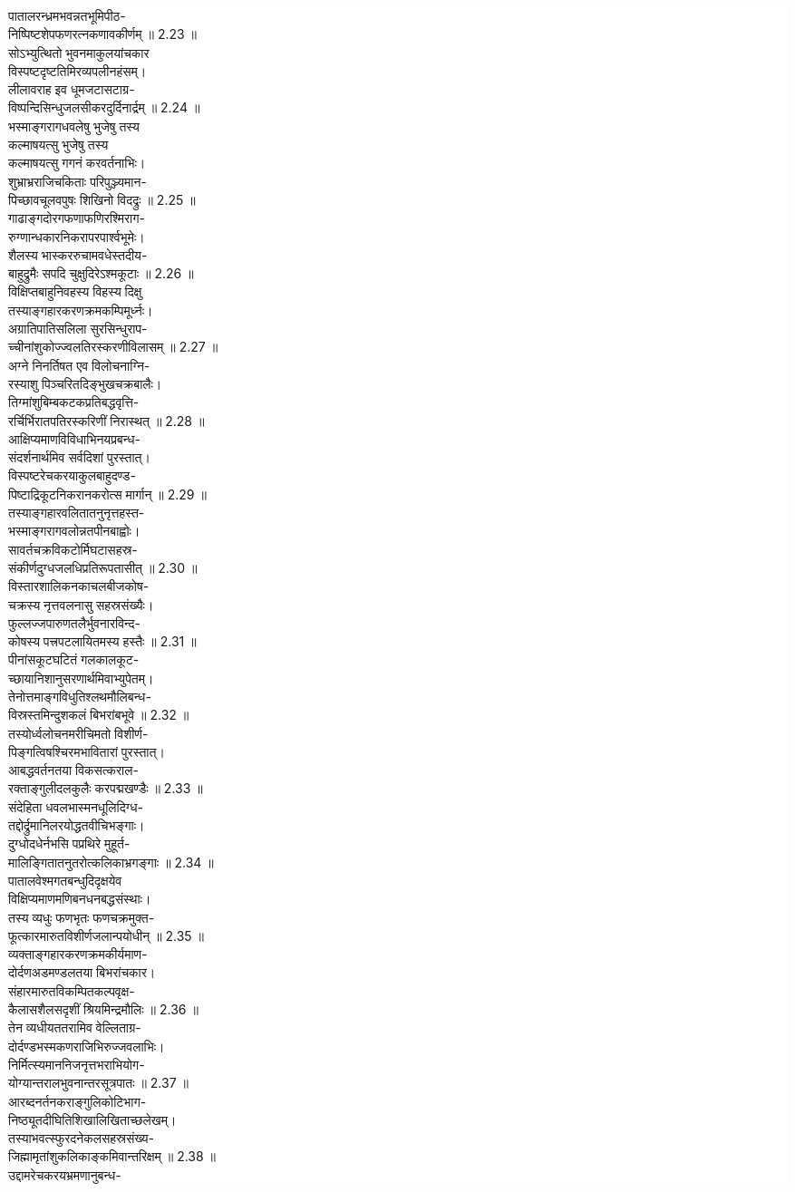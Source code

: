 पातालरन्ध्रमभवन्नतभूमिपीठ-  
निष्पिष्टशेपफणरत्नकणावकीर्णम् ॥ 2.23 ॥  
सोऽभ्युत्थितो भुवनमाकुलयांचकार  
विस्पष्टदृष्टतिमिरव्यपलीनहंसम्।  
लीलावराह इव धूमजटासटाग्र-  
विष्पन्दिसिन्धुजलसीकरदुर्दिनार्द्रम् ॥ 2.24 ॥  
भस्माङ्गरागधवलेषु भुजेषु तस्य  
कल्माषयत्सु भुजेषु तस्य  
कल्माषयत्सु गगनं करवर्तनाभिः।  
शुभ्राभ्रराजिचकिताः परिपुञ्ज्यमान-  
पिच्छावचूलवपुषः शिखिनो विदद्रुः ॥ 2.25 ॥  
गाढाङ्गदोरगफणाफणिरश्मिराग-  
रुग्णान्धकारनिकरापरपार्श्वभूमेः।  
शैलस्य भास्कररुचामवधेस्तदीय-  
बाहुद्रुमैः सपदि चुक्षुदिरेऽश्मकूटाः ॥ 2.26 ॥  
विक्षिप्तबाहुनिवहस्य विहस्य दिक्षु  
तस्याङ्गहारकरणक्रमकम्पिमूर्ध्नः।  
अग्रातिपातिसलिला सुरसिन्धुराप-  
च्चीनांशुकोज्ज्वलतिरस्करणीविलासम् ॥ 2.27 ॥  
अग्ने निनर्तिषत एव विलोचनाग्नि-  
रस्याशु पिञ्चरितदिङ्भुखचक्रबालैः।  
तिग्मांशुबिम्बकटकप्रतिबद्धवृत्ति-  
रर्चिर्भिरातपतिरस्करिणीं निरास्थत् ॥ 2.28 ॥  
आक्षिप्यमाणविविधाभिनयप्रबन्ध-  
संदर्शनार्थमिव सर्वदिशां पुरस्तात्।  
विस्पष्टरेचकरयाकुलबाहुदण्ड-  
पिष्टाद्रिकूटनिकरानकरोत्स मार्गान् ॥ 2.29 ॥  
तस्याङ्गहारवलितातनुनृत्तहस्त-  
भस्माङ्गरागवलोन्नतपीनबाह्वोः।  
सावर्तचक्रविकटोर्मिघटासहस्र-  
संकीर्णदुग्धजलधिप्रतिरूपतासीत् ॥ 2.30 ॥  
विस्तारशालिकनकाचलबीजकोष-  
चक्रस्य नृत्तवलनासु सहस्रसंख्यैः।  
फुल्लज्जपारुणतलैर्भुवनारविन्द-  
कोषस्य पत्त्रपटलायितमस्य हस्तैः ॥ 2.31 ॥  
पीनांसकूटघटितं गलकालकूट-  
च्छायानिशानुसरणार्थमिवाभ्युपेतम्।  
तेनोत्तमाङ्गविधुतिश्लथमौलिबन्ध-  
विस्रस्तमिन्दुशकलं बिभरांबभूवे ॥ 2.32 ॥  
तस्योर्ध्वलोचनमरीचिमतो विशीर्ण-  
पिङ्गत्विषश्चिरमभावितारां पुरस्तात्।  
आबद्धवर्तनतया विकसत्कराल-  
रक्ताङ्गुलीदलकुलैः करपद्मखण्डैः ॥ 2.33 ॥  
संदेहिता धवलभास्मनधूलिदिग्ध-  
तद्दोर्द्रुमानिलरयोद्धतवीचिभङ्गाः।  
दुग्धोदधेर्नभसि पप्रथिरे मुहूर्त-  
मालिङ्गितातनुतरोत्कलिकाभ्रगङ्गाः ॥ 2.34 ॥  
पातालवेश्मगतबन्धुदिदृक्षयेव  
विक्षिप्यमाणमणिबनधनबद्धसंस्थाः।  
तस्य व्यधुः फणभृतः फणचक्रमुक्त-  
फूत्कारमारुतविशीर्णजलान्पयोधीन् ॥ 2.35 ॥  
व्यक्ताङ्गहारकरणक्रमकीर्यमाण-  
दोर्दणअडमण्डलतया बिभरांचकार।  
संहारमारुतविकम्पितकल्पवृक्ष-  
कैलासशैलसदृशीं श्रियमिन्द्रमौलिः ॥ 2.36 ॥  
तेन व्यधीयततरामिव वेल्लिताग्र-  
दोर्दण्डभस्मकणराजिभिरुज्जवलाभिः।  
निर्मित्स्यमाननिजनृत्तभराभियोग-  
योग्यान्तरालभुवनान्तरसूत्रपातः ॥ 2.37 ॥  
आरब्दनर्तनकराङ्गुलिकोटिभाग-  
निष्ठ्यूतदीघितिशिखालिखिताच्छलेखम्।  
तस्याभवत्स्फुरदनेकलसहस्रसंख्य-  
जिह्मामृतांशुकलिकाङ्कमिवान्तरिक्षम् ॥ 2.38 ॥  
उद्दामरेचकरयभ्रमणानुबन्ध-  